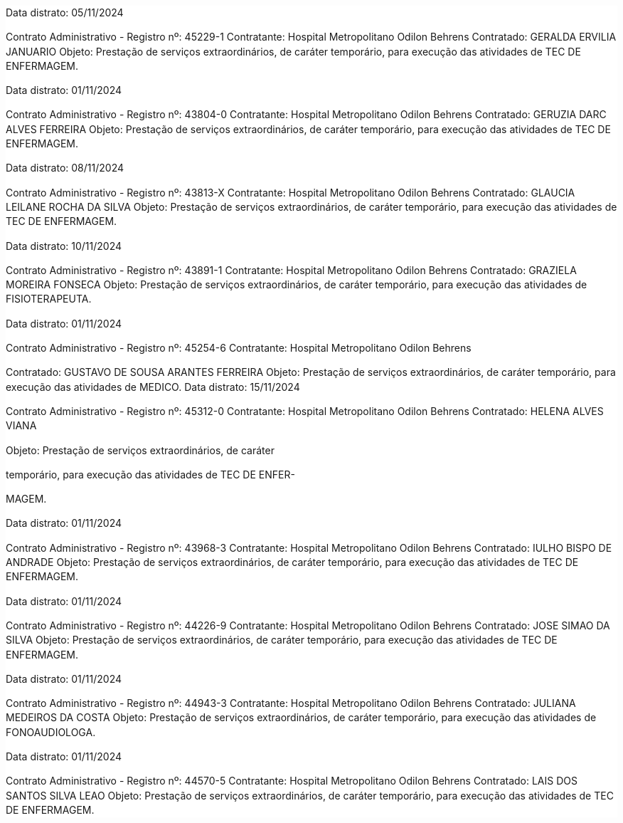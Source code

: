 Data distrato: 05/11/2024

Contrato Administrativo - Registro nº: 45229-1 Contratante: Hospital Metropolitano Odilon Behrens Contratado: GERALDA ERVILIA JANUARIO Objeto:  Prestação  de  serviços  extraordinários,  de  caráter temporário, para execução das atividades de TEC DE ENFERMAGEM.

Data distrato: 01/11/2024

Contrato Administrativo - Registro nº: 43804-0 Contratante: Hospital Metropolitano Odilon Behrens Contratado: GERUZIA DARC ALVES FERREIRA Objeto:  Prestação  de  serviços  extraordinários,  de  caráter temporário, para execução das atividades de TEC DE ENFERMAGEM.

Data distrato: 08/11/2024

Contrato Administrativo - Registro nº: 43813-X Contratante: Hospital Metropolitano Odilon Behrens Contratado: GLAUCIA LEILANE ROCHA DA SILVA Objeto:  Prestação  de  serviços  extraordinários,  de  caráter temporário, para execução das atividades de TEC DE ENFERMAGEM.

Data distrato: 10/11/2024

Contrato Administrativo - Registro nº: 43891-1 Contratante: Hospital Metropolitano Odilon Behrens Contratado: GRAZIELA MOREIRA FONSECA Objeto:  Prestação  de  serviços  extraordinários,  de  caráter temporário,  para  execução  das  atividades  de  FISIOTERAPEUTA.

Data distrato: 01/11/2024

Contrato Administrativo - Registro nº: 45254-6 Contratante: Hospital Metropolitano Odilon Behrens

Contratado: GUSTAVO DE SOUSA ARANTES FERREIRA Objeto:  Prestação  de  serviços  extraordinários,  de  caráter temporário, para execução das atividades de MEDICO. Data distrato: 15/11/2024

Contrato Administrativo - Registro nº: 45312-0 Contratante: Hospital Metropolitano Odilon Behrens Contratado: HELENA ALVES VIANA

Objeto:  Prestação  de  serviços  extraordinários,  de  caráter

temporário, para execução das atividades de TEC DE ENFER-

MAGEM.

Data distrato: 01/11/2024

Contrato Administrativo - Registro nº: 43968-3 Contratante: Hospital Metropolitano Odilon Behrens Contratado: IULHO BISPO DE ANDRADE Objeto:  Prestação  de  serviços  extraordinários,  de  caráter temporário, para execução das atividades de TEC DE ENFERMAGEM.

Data distrato: 01/11/2024

Contrato Administrativo - Registro nº: 44226-9 Contratante: Hospital Metropolitano Odilon Behrens Contratado: JOSE SIMAO DA SILVA Objeto:  Prestação  de  serviços  extraordinários,  de  caráter temporário, para execução das atividades de TEC DE ENFERMAGEM.

Data distrato: 01/11/2024

Contrato Administrativo - Registro nº: 44943-3 Contratante: Hospital Metropolitano Odilon Behrens Contratado: JULIANA MEDEIROS DA COSTA Objeto:  Prestação  de  serviços  extraordinários,  de  caráter temporário, para execução das atividades de FONOAUDIOLOGA.

Data distrato: 01/11/2024

Contrato Administrativo - Registro nº: 44570-5 Contratante: Hospital Metropolitano Odilon Behrens Contratado: LAIS DOS SANTOS SILVA LEAO Objeto:  Prestação  de  serviços  extraordinários,  de  caráter temporário, para execução das atividades de TEC DE ENFERMAGEM.
